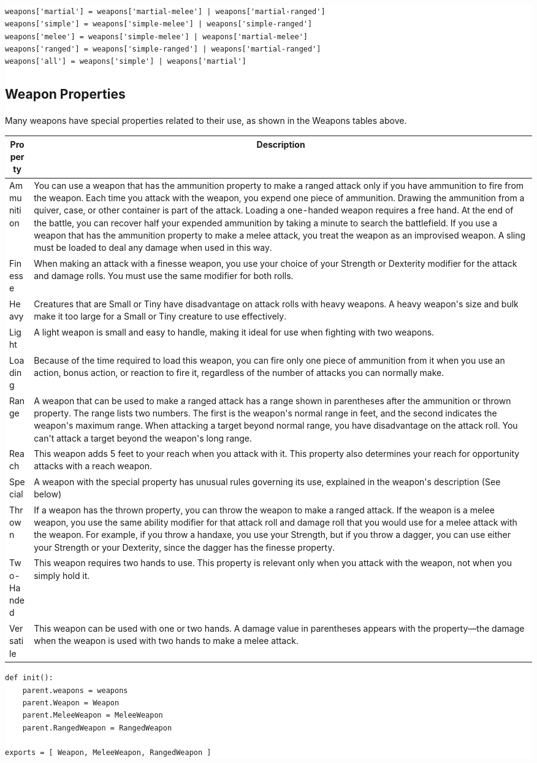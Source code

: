 ```
weapons['martial'] = weapons['martial-melee'] | weapons['martial-ranged']
weapons['simple'] = weapons['simple-melee'] | weapons['simple-ranged']
weapons['melee'] = weapons['simple-melee'] | weapons['martial-melee']
weapons['ranged'] = weapons['simple-ranged'] | weapons['martial-ranged']
weapons['all'] = weapons['simple'] | weapons['martial']
```

## Weapon Properties
Many weapons have special properties related to their use, as shown in the Weapons tables above.

Property | Description
-------- | --------------
Ammunition | You can use a weapon that has the ammunition property to make a ranged attack only if you have ammunition to fire from the weapon. Each time you attack with the weapon, you expend one piece of ammunition. Drawing the ammunition from a quiver, case, or other container is part of the attack. Loading a one-handed weapon requires a free hand. At the end of the battle, you can recover half your expended ammunition by taking a minute to search the battlefield. If you use a weapon that has the ammunition property to make a melee attack, you treat the weapon as an improvised weapon. A sling must be loaded to deal any damage when used in this way.
Finesse | When making an attack with a finesse weapon, you use your choice of your Strength or Dexterity modifier for the attack and damage rolls. You must use the same modifier for both rolls.
Heavy | Creatures that are Small or Tiny have disadvantage on attack rolls with heavy weapons. A heavy weapon's size and bulk make it too large for a Small or Tiny creature to use effectively.
Light | A light weapon is small and easy to handle, making it ideal for use when fighting with two weapons.
Loading | Because of the time required to load this weapon, you can fire only one piece of ammunition from it when you use an action, bonus action, or reaction to fire it, regardless of the number of attacks you can normally make.
Range | A weapon that can be used to make a ranged attack has a range shown in parentheses after the ammunition or thrown property. The range lists two numbers. The first is the weapon's normal range in feet, and the second indicates the weapon's maximum range. When attacking a target beyond normal range, you have disadvantage on the attack roll. You can't attack a target beyond the weapon's long range.
Reach | This weapon adds 5 feet to your reach when you attack with it. This property also determines your reach for opportunity attacks with a reach weapon.
Special | A weapon with the special property has unusual rules governing its use, explained in the weapon's description (See below)
Thrown | If a weapon has the thrown property, you can throw the weapon to make a ranged attack. If the weapon is a melee weapon, you use the same ability modifier for that attack roll and damage roll that you would use for a melee attack with the weapon. For example, if you throw a handaxe, you use your Strength, but if you throw a dagger, you can use either your Strength or your Dexterity, since the dagger has the finesse property.
Two-Handed | This weapon requires two hands to use. This property is relevant only when you attack with the weapon, not when you simply hold it.
Versatile | This weapon can be used with one or two hands. A damage value in parentheses appears with the property—the damage when the weapon is used with two hands to make a melee attack.

```
def init():
    parent.weapons = weapons
    parent.Weapon = Weapon
    parent.MeleeWeapon = MeleeWeapon
    parent.RangedWeapon = RangedWeapon

exports = [ Weapon, MeleeWeapon, RangedWeapon ]
```
